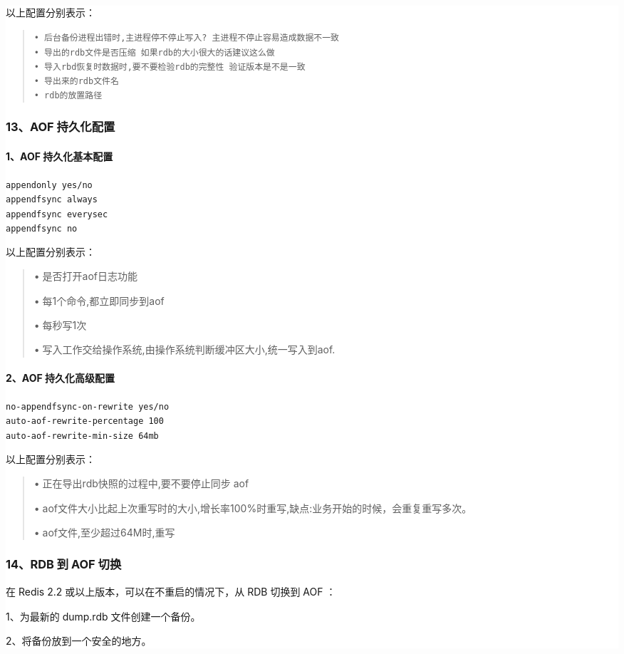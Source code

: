 以上配置分别表示：

> ```
> • 后台备份进程出错时,主进程停不停止写入? 主进程不停止容易造成数据不一致
> • 导出的rdb文件是否压缩 如果rdb的大小很大的话建议这么做
> • 导入rbd恢复时数据时,要不要检验rdb的完整性 验证版本是不是一致
> • 导出来的rdb文件名
> • rdb的放置路径
> ```

### 13、AOF 持久化配置

#### 1、AOF 持久化基本配置

```
appendonly yes/no
appendfsync always
appendfsync everysec
appendfsync no
```

以上配置分别表示：

>  • 是否打开aof日志功能
>
> • 每1个命令,都立即同步到aof
>
> • 每秒写1次
>
> • 写入工作交给操作系统,由操作系统判断缓冲区大小,统一写入到aof.
>

#### 2、AOF 持久化高级配置

```
no-appendfsync-on-rewrite yes/no
auto-aof-rewrite-percentage 100 
auto-aof-rewrite-min-size 64mb
```

以上配置分别表示：

> • 正在导出rdb快照的过程中,要不要停止同步 aof
>
> • aof文件大小比起上次重写时的大小,增长率100%时重写,缺点:业务开始的时候，会重复重写多次。
>
> • aof文件,至少超过64M时,重写

### 14、RDB 到 AOF 切换

在 Redis 2.2 或以上版本，可以在不重启的情况下，从 RDB 切换到 AOF ：

1、为最新的 dump.rdb 文件创建一个备份。

2、将备份放到一个安全的地方。

